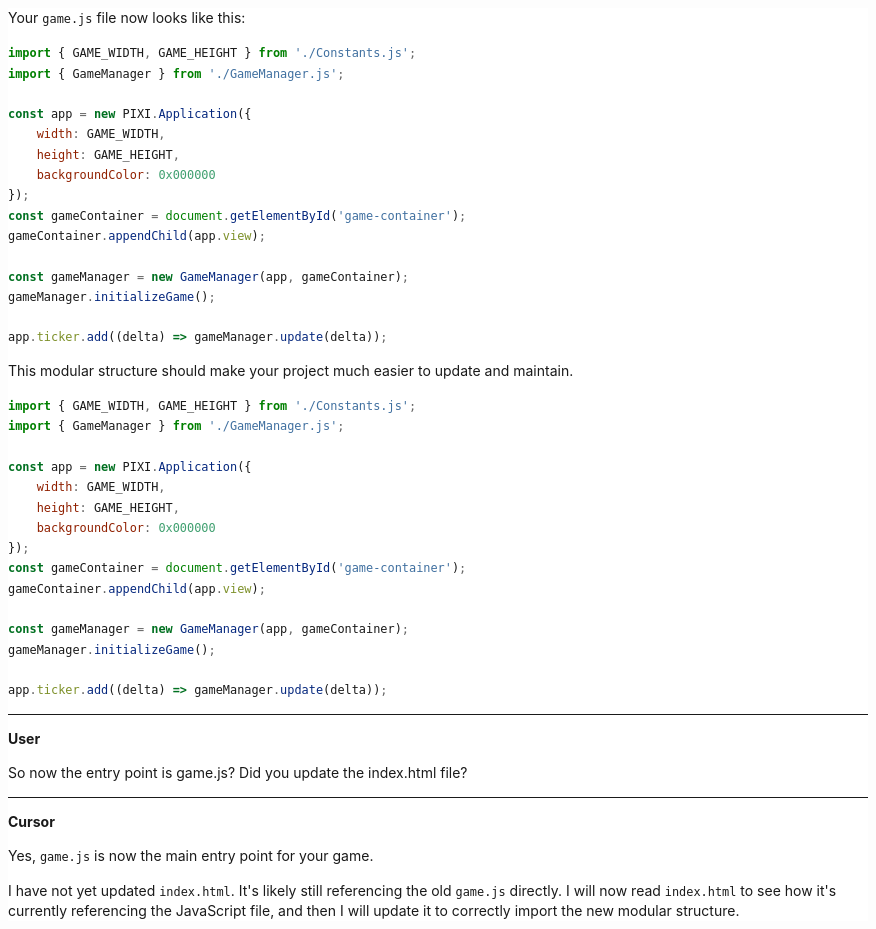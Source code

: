 Your `game.js` file now looks like this:

```1:15:js/game.js
import { GAME_WIDTH, GAME_HEIGHT } from './Constants.js';
import { GameManager } from './GameManager.js';

const app = new PIXI.Application({
    width: GAME_WIDTH,
    height: GAME_HEIGHT,
    backgroundColor: 0x000000
});
const gameContainer = document.getElementById('game-container');
gameContainer.appendChild(app.view);

const gameManager = new GameManager(app, gameContainer);
gameManager.initializeGame();

app.ticker.add((delta) => gameManager.update(delta));
```

This modular structure should make your project much easier to update and maintain.

```javascript
import { GAME_WIDTH, GAME_HEIGHT } from './Constants.js';
import { GameManager } from './GameManager.js';

const app = new PIXI.Application({
    width: GAME_WIDTH,
    height: GAME_HEIGHT,
    backgroundColor: 0x000000
});
const gameContainer = document.getElementById('game-container');
gameContainer.appendChild(app.view);

const gameManager = new GameManager(app, gameContainer);
gameManager.initializeGame();

app.ticker.add((delta) => gameManager.update(delta));
```

---

**User**

So now the entry point is game.js?  Did you update the index.html file?

---

**Cursor**

Yes, `game.js` is now the main entry point for your game.

I have not yet updated `index.html`. It's likely still referencing the old `game.js` directly. I will now read `index.html` to see how it's currently referencing the JavaScript file, and then I will update it to correctly import the new modular structure.
